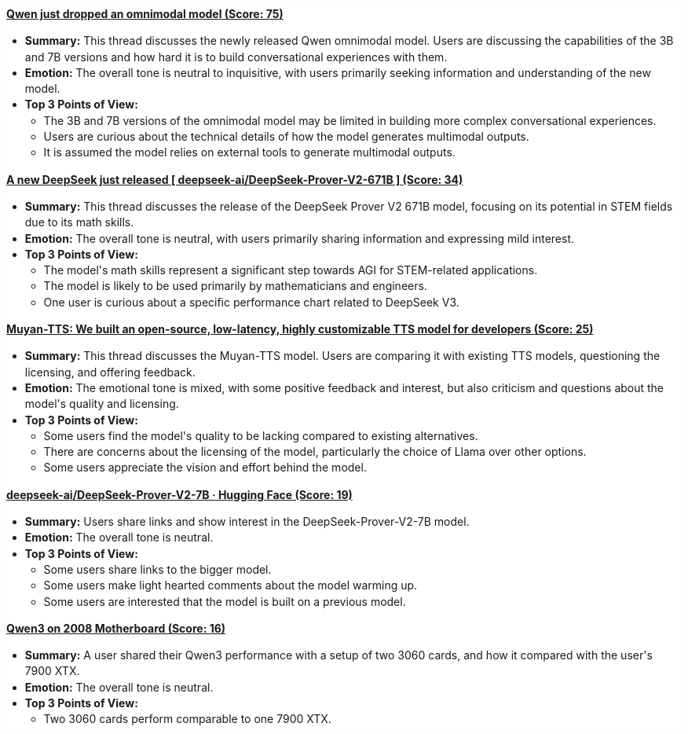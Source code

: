 **[Qwen just dropped an omnimodal model (Score: 75)](https://www.reddit.com/r/LocalLLaMA/comments/1kbl3vv/qwen_just_dropped_an_omnimodal_model/)**
*  **Summary:** This thread discusses the newly released Qwen omnimodal model. Users are discussing the capabilities of the 3B and 7B versions and how hard it is to build conversational experiences with them.
*  **Emotion:** The overall tone is neutral to inquisitive, with users primarily seeking information and understanding of the new model.
*  **Top 3 Points of View:**
    *   The 3B and 7B versions of the omnimodal model may be limited in building more complex conversational experiences.
    *   Users are curious about the technical details of how the model generates multimodal outputs.
    *   It is assumed the model relies on external tools to generate multimodal outputs.

**[A new DeepSeek just released [ deepseek-ai/DeepSeek-Prover-V2-671B ] (Score: 34)](https://www.reddit.com/r/LocalLLaMA/comments/1kbj6q3/a_new_deepseek_just_released/)**
*  **Summary:** This thread discusses the release of the DeepSeek Prover V2 671B model, focusing on its potential in STEM fields due to its math skills.
*  **Emotion:** The overall tone is neutral, with users primarily sharing information and expressing mild interest.
*  **Top 3 Points of View:**
    *   The model's math skills represent a significant step towards AGI for STEM-related applications.
    *   The model is likely to be used primarily by mathematicians and engineers.
    *   One user is curious about a specific performance chart related to DeepSeek V3.

**[Muyan-TTS: We built an open-source, low-latency, highly customizable TTS model for developers (Score: 25)](https://www.reddit.com/r/LocalLLaMA/comments/1kbmjh4/muyantts_we_built_an_opensource_lowlatency_highly/)**
*  **Summary:** This thread discusses the Muyan-TTS model. Users are comparing it with existing TTS models, questioning the licensing, and offering feedback.
*  **Emotion:** The emotional tone is mixed, with some positive feedback and interest, but also criticism and questions about the model's quality and licensing.
*  **Top 3 Points of View:**
    *   Some users find the model's quality to be lacking compared to existing alternatives.
    *   There are concerns about the licensing of the model, particularly the choice of Llama over other options.
    *   Some users appreciate the vision and effort behind the model.

**[deepseek-ai/DeepSeek-Prover-V2-7B · Hugging Face (Score: 19)](https://huggingface.co/deepseek-ai/DeepSeek-Prover-V2-7B)**
*  **Summary:** Users share links and show interest in the DeepSeek-Prover-V2-7B model.
*  **Emotion:** The overall tone is neutral.
*  **Top 3 Points of View:**
    *   Some users share links to the bigger model.
    *   Some users make light hearted comments about the model warming up.
    *   Some users are interested that the model is built on a previous model.

**[Qwen3 on 2008 Motherboard (Score: 16)](https://www.reddit.com/gallery/1kbnoyj)**
*  **Summary:** A user shared their Qwen3 performance with a setup of two 3060 cards, and how it compared with the user's 7900 XTX.
*  **Emotion:** The overall tone is neutral.
*  **Top 3 Points of View:**
    *   Two 3060 cards perform comparable to one 7900 XTX.
